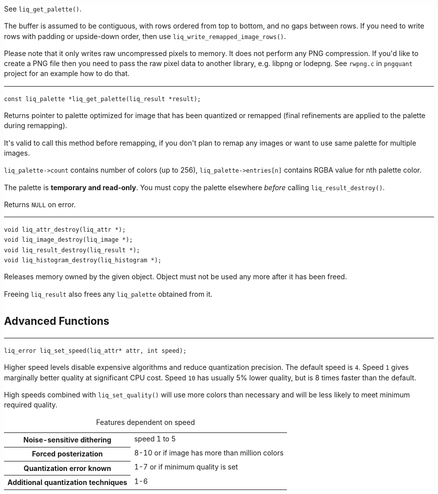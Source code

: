 See `liq_get_palette()`.

The buffer is assumed to be contiguous, with rows ordered from top to bottom, and no gaps between rows. If you need to write rows with padding or upside-down order, then use `liq_write_remapped_image_rows()`.

Please note that it only writes raw uncompressed pixels to memory. It does not perform any PNG compression. If you'd like to create a PNG file then you need to pass the raw pixel data to another library, e.g. libpng or lodepng. See `rwpng.c` in `pngquant` project for an example how to do that.

----

    const liq_palette *liq_get_palette(liq_result *result);

Returns pointer to palette optimized for image that has been quantized or remapped (final refinements are applied to the palette during remapping).

It's valid to call this method before remapping, if you don't plan to remap any images or want to use same palette for multiple images.

`liq_palette->count` contains number of colors (up to 256), `liq_palette->entries[n]` contains RGBA value for nth palette color.

The palette is **temporary and read-only**. You must copy the palette elsewhere *before* calling `liq_result_destroy()`.

Returns `NULL` on error.

----

    void liq_attr_destroy(liq_attr *);
    void liq_image_destroy(liq_image *);
    void liq_result_destroy(liq_result *);
    void liq_histogram_destroy(liq_histogram *);

Releases memory owned by the given object. Object must not be used any more after it has been freed.

Freeing `liq_result` also frees any `liq_palette` obtained from it.

## Advanced Functions

----

    liq_error liq_set_speed(liq_attr* attr, int speed);

Higher speed levels disable expensive algorithms and reduce quantization precision. The default speed is `4`. Speed `1` gives marginally better quality at significant CPU cost. Speed `10` has usually 5% lower quality, but is 8 times faster than the default.

High speeds combined with `liq_set_quality()` will use more colors than necessary and will be less likely to meet minimum required quality.

<table><caption>Features dependent on speed</caption>
<tr><th>Noise-sensitive dithering</th><td>speed 1 to 5</td></tr>
<tr><th>Forced posterization</th><td>8-10 or if image has more than million colors</td></tr>
<tr><th>Quantization error known</th><td>1-7 or if minimum quality is set</td></tr>
<tr><th>Additional quantization techniques</th><td>1-6</td></tr>
</table>
